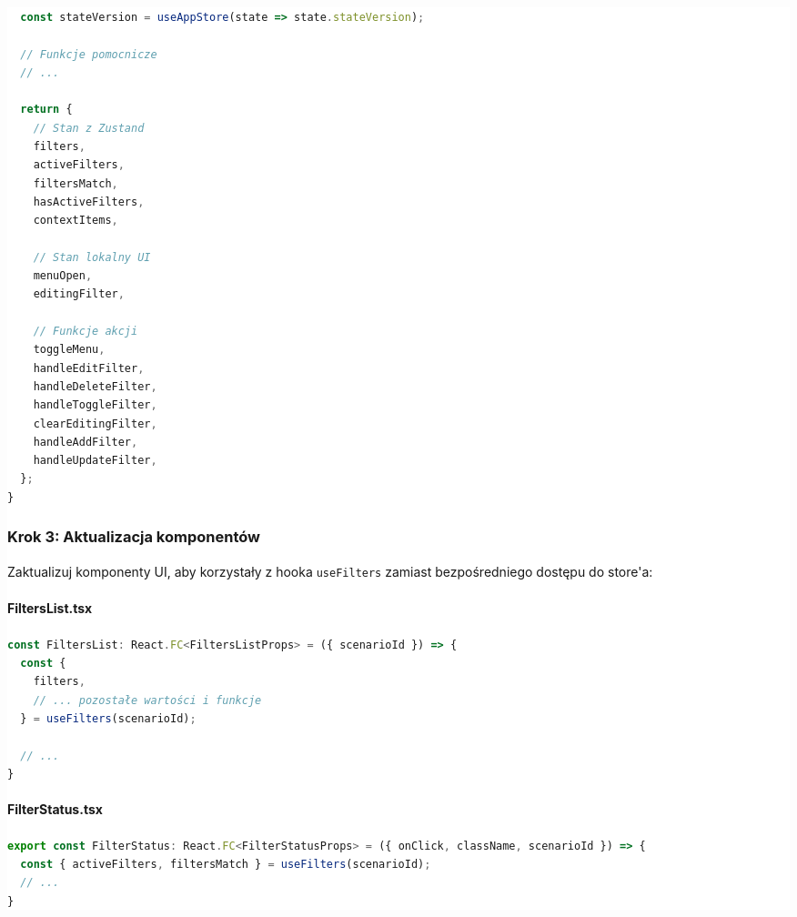 ```typescript
  const stateVersion = useAppStore(state => state.stateVersion);
  
  // Funkcje pomocnicze
  // ...
  
  return {
    // Stan z Zustand
    filters,
    activeFilters,
    filtersMatch,
    hasActiveFilters,
    contextItems,
    
    // Stan lokalny UI
    menuOpen,
    editingFilter,
    
    // Funkcje akcji
    toggleMenu,
    handleEditFilter,
    handleDeleteFilter,
    handleToggleFilter,
    clearEditingFilter,
    handleAddFilter,
    handleUpdateFilter,
  };
}
```

### Krok 3: Aktualizacja komponentów

Zaktualizuj komponenty UI, aby korzystały z hooka `useFilters` zamiast bezpośredniego dostępu do store'a:

#### FiltersList.tsx
```typescript
const FiltersList: React.FC<FiltersListProps> = ({ scenarioId }) => {
  const {
    filters,
    // ... pozostałe wartości i funkcje
  } = useFilters(scenarioId);
  
  // ...
}
```

#### FilterStatus.tsx
```typescript
export const FilterStatus: React.FC<FilterStatusProps> = ({ onClick, className, scenarioId }) => {
  const { activeFilters, filtersMatch } = useFilters(scenarioId);
  // ...
}
```
